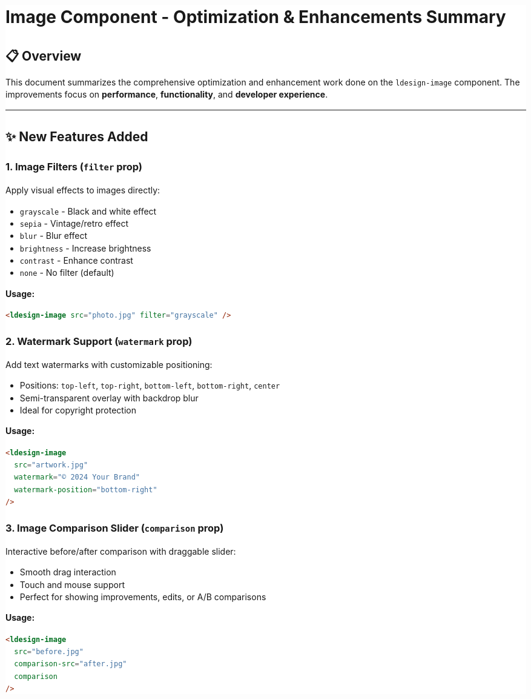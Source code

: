 # Image Component - Optimization & Enhancements Summary

## 📋 Overview

This document summarizes the comprehensive optimization and enhancement work done on the `ldesign-image` component. The improvements focus on **performance**, **functionality**, and **developer experience**.

---

## ✨ New Features Added

### 1. **Image Filters** (`filter` prop)
Apply visual effects to images directly:
- `grayscale` - Black and white effect
- `sepia` - Vintage/retro effect  
- `blur` - Blur effect
- `brightness` - Increase brightness
- `contrast` - Enhance contrast
- `none` - No filter (default)

**Usage:**
```html
<ldesign-image src="photo.jpg" filter="grayscale" />
```

### 2. **Watermark Support** (`watermark` prop)
Add text watermarks with customizable positioning:
- Positions: `top-left`, `top-right`, `bottom-left`, `bottom-right`, `center`
- Semi-transparent overlay with backdrop blur
- Ideal for copyright protection

**Usage:**
```html
<ldesign-image 
  src="artwork.jpg" 
  watermark="© 2024 Your Brand"
  watermark-position="bottom-right"
/>
```

### 3. **Image Comparison Slider** (`comparison` prop)
Interactive before/after comparison with draggable slider:
- Smooth drag interaction
- Touch and mouse support
- Perfect for showing improvements, edits, or A/B comparisons

**Usage:**
```html
<ldesign-image 
  src="before.jpg"
  comparison-src="after.jpg"
  comparison
/>
```
